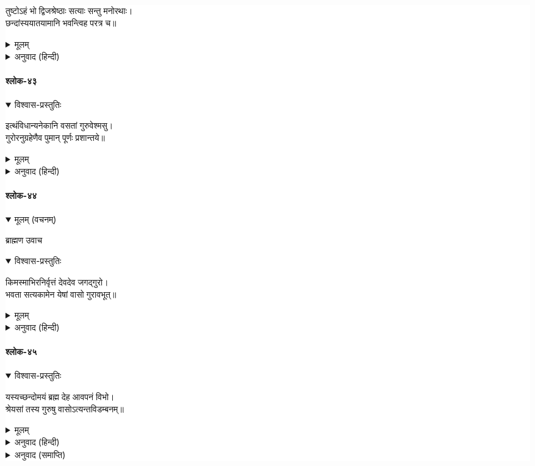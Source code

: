 तुष्टोऽहं भो द्विजश्रेष्ठाः सत्याः सन्तु मनोरथाः।  
छन्दांस्ययातयामानि भवन्त्विह परत्र च॥
</details>

<details><summary>मूलम्</summary></details>

<details><summary>अनुवाद (हिन्दी)</summary></details>

#### श्लोक-४३


<details open><summary>विश्वास-प्रस्तुतिः</summary>

इत्थंविधान्यनेकानि वसतां गुरुवेश्मसु।  
गुरोरनुग्रहेणैव पुमान् पूर्णः प्रशान्तये॥
</details>

<details><summary>मूलम्</summary></details>

<details><summary>अनुवाद (हिन्दी)</summary></details>

#### श्लोक-४४


<details open><summary>मूलम् (वचनम्)</summary>

ब्राह्मण उवाच
</details>

<details open><summary>विश्वास-प्रस्तुतिः</summary>

किमस्माभिरनिर्वृत्तं देवदेव जगद‍्गुरो।  
भवता सत्यकामेन येषां वासो गुरावभूत्॥
</details>

<details><summary>मूलम्</summary></details>

<details><summary>अनुवाद (हिन्दी)</summary></details>

#### श्लोक-४५


<details open><summary>विश्वास-प्रस्तुतिः</summary>

यस्यच्छन्दोमयं ब्रह्म देह आवपनं विभो।  
श्रेयसां तस्य गुरुषु वासोऽत्यन्तविडम्बनम्॥
</details>

<details><summary>मूलम्</summary></details>

<details><summary>अनुवाद (हिन्दी)</summary></details>

<details><summary>अनुवाद (समाप्ति)</summary></details>
